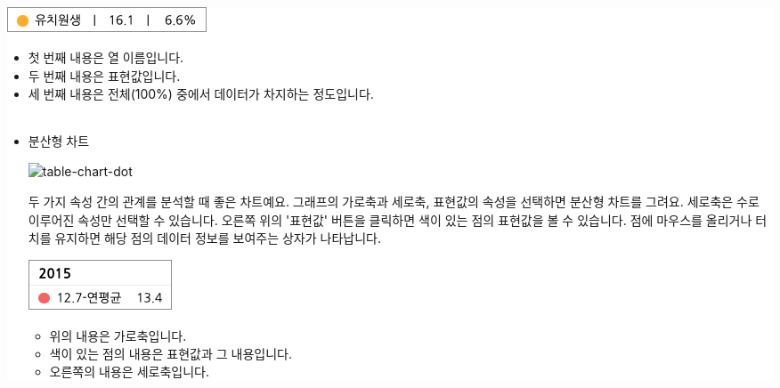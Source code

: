   

  ![table-chart-bar-info1](images/window/table-chart-bar-info1.png)

  

  + 첫 번째 내용은 열 이름입니다.
  + 두 번째 내용은 표현값입니다.
  + 세 번째 내용은 전체(100%) 중에서 데이터가 차지하는 정도입니다.

###### 

+ 분산형 차트

  

  ![table-chart-dot](images/window/table-chart-dot.gif)

  

  두 가지 속성 간의 관계를 분석할 때 좋은 차트예요. 그래프의 가로축과 세로축, 표현값의 속성을 선택하면 분산형 차트를 그려요. 세로축은 수로 이루어진 속성만 선택할 수 있습니다. 오른쪽 위의 '표현값' 버튼을 클릭하면 색이 있는 점의 표현값을 볼 수 있습니다. 점에 마우스를 올리거나 터치를 유지하면 해당 점의 데이터 정보를 보여주는 상자가 나타납니다.

  

  ![table-chart-bar-info2](images/window/table-chart-bar-info2.png)

  

  + 위의 내용은 가로축입니다.
  + 색이 있는 점의 내용은 표현값과 그 내용입니다.
  + 오른쪽의 내용은 세로축입니다.
